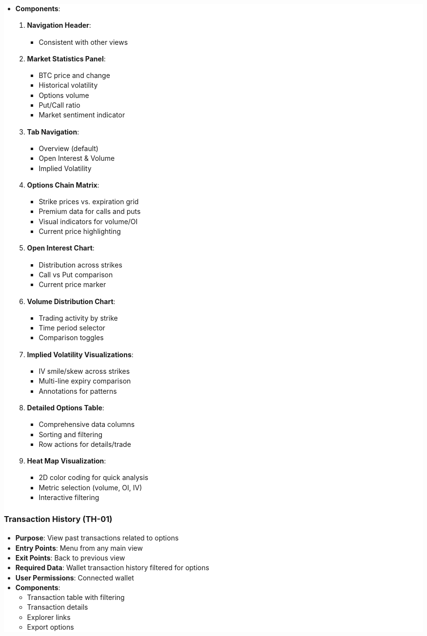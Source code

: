 - **Components**:

  1. **Navigation Header**:

     - Consistent with other views

  2. **Market Statistics Panel**:

     - BTC price and change
     - Historical volatility
     - Options volume
     - Put/Call ratio
     - Market sentiment indicator

  3. **Tab Navigation**:

     - Overview (default)
     - Open Interest & Volume
     - Implied Volatility

  4. **Options Chain Matrix**:

     - Strike prices vs. expiration grid
     - Premium data for calls and puts
     - Visual indicators for volume/OI
     - Current price highlighting

  5. **Open Interest Chart**:

     - Distribution across strikes
     - Call vs Put comparison
     - Current price marker

  6. **Volume Distribution Chart**:

     - Trading activity by strike
     - Time period selector
     - Comparison toggles

  7. **Implied Volatility Visualizations**:

     - IV smile/skew across strikes
     - Multi-line expiry comparison
     - Annotations for patterns

  8. **Detailed Options Table**:

     - Comprehensive data columns
     - Sorting and filtering
     - Row actions for details/trade

  9. **Heat Map Visualization**:
     - 2D color coding for quick analysis
     - Metric selection (volume, OI, IV)
     - Interactive filtering

### Transaction History (TH-01)

- **Purpose**: View past transactions related to options
- **Entry Points**: Menu from any main view
- **Exit Points**: Back to previous view
- **Required Data**: Wallet transaction history filtered for options
- **User Permissions**: Connected wallet
- **Components**:
  - Transaction table with filtering
  - Transaction details
  - Explorer links
  - Export options

